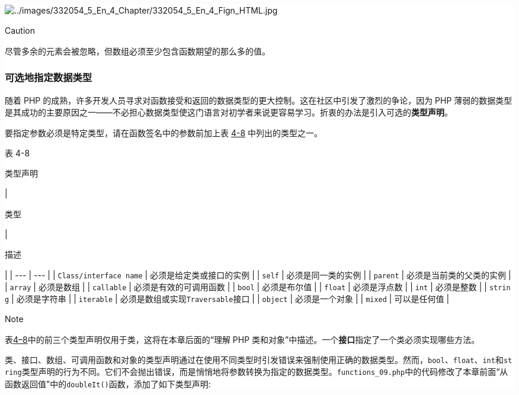 ![../images/332054_5_En_4_Chapter/332054_5_En_4_Fign_HTML.jpg](../images/332054_5_En_4_Chapter/332054_5_En_4_Fign_HTML.jpg)

Caution

尽管多余的元素会被忽略，但数组必须至少包含函数期望的那么多的值。

### 可选地指定数据类型

随着 PHP 的成熟，许多开发人员寻求对函数接受和返回的数据类型的更大控制。这在社区中引发了激烈的争论，因为 PHP 薄弱的数据类型是其成功的主要原因之一——不必担心数据类型使这门语言对初学者来说更容易学习。折衷的办法是引入可选的**类型声明**。

要指定参数必须是特定类型，请在函数签名中的参数前加上表 [4-8](#Tab8) 中列出的类型之一。

表 4-8

类型声明

<colgroup><col class="tcol1 align-left"> <col class="tcol2 align-left"></colgroup> 
| 

类型

 | 

描述

 |
| --- | --- |
| `Class/interface name` | 必须是给定类或接口的实例 |
| `self` | 必须是同一类的实例 |
| `parent` | 必须是当前类的父类的实例 |
| `array` | 必须是数组 |
| `callable` | 必须是有效的可调用函数 |
| `bool` | 必须是布尔值 |
| `float` | 必须是浮点数 |
| `int` | 必须是整数 |
| `string` | 必须是字符串 |
| `iterable` | 必须是数组或实现`Traversable`接口 |
| `object` | 必须是一个对象 |
| `mixed` | 可以是任何值 |

Note

表[4–8](#Tab8)中的前三个类型声明仅用于类，这将在本章后面的“理解 PHP 类和对象”中描述。一个**接口**指定了一个类必须实现哪些方法。

类、接口、数组、可调用函数和对象的类型声明通过在使用不同类型时引发错误来强制使用正确的数据类型。然而，`bool`、`float`、`int`和`string`类型声明的行为不同。它们不会抛出错误，而是悄悄地将参数转换为指定的数据类型。`functions_09.php`中的代码修改了本章前面“从函数返回值”中的`doubleIt()`函数，添加了如下类型声明:
